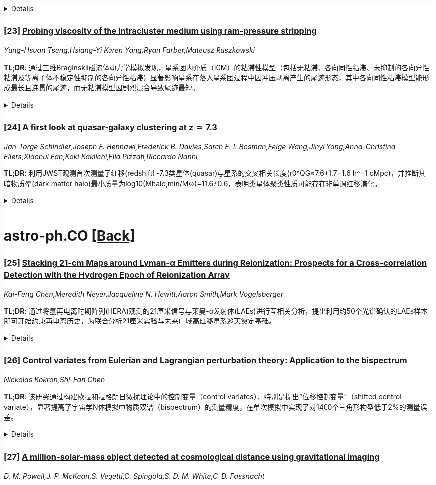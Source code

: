 
<details><summary>Details</summary></details>

### [23] [Probing viscosity of the intracluster medium using ram-pressure stripping](https://arxiv.org/abs/2510.08399)
*Yung-Hsuan Tseng,Hsiang-Yi Karen Yang,Ryan Farber,Mateusz Ruszkowski*

**TL;DR**: 通过三维Braginskii磁流体动力学模拟发现，星系团内介质（ICM）的粘滞性模型（包括无粘滞、各向同性粘滞、未抑制的各向异性粘滞及等离子体不稳定性抑制的各向异性粘滞）显著影响星系在落入星系团过程中因冲压剥离产生的尾迹形态，其中各向同性粘滞模型能形成最长且连贯的尾迹，而无粘滞模型因剧烈混合导致尾迹最短。


<details><summary>Details</summary></details>

### [24] [A first look at quasar-galaxy clustering at $z\simeq7.3$](https://arxiv.org/abs/2510.08455)
*Jan-Torge Schindler,Joseph F. Hennawi,Frederick B. Davies,Sarah E. I. Bosman,Feige Wang,Jinyi Yang,Anna-Christina Eilers,Xiaohui Fan,Koki Kakiichi,Elia Pizzati,Riccardo Nanni*

**TL;DR**: 利用JWST观测首次测量了红移(redshift)~7.3类星体(quasar)与星系的交叉相关长度(r0^QG≈7.6+1.7−1.6 h^−1 cMpc)，并推断其暗物质晕(dark matter halo)最小质量为log10(Mhalo,min/M⊙)=11.6±0.6，表明类星体聚类性质可能存在非单调红移演化。


<details><summary>Details</summary></details>

<div id='astro-ph.CO'></div>

# astro-ph.CO [[Back]](#toc)

### [25] [Stacking 21-cm Maps around Lyman-$α$ Emitters during Reionization: Prospects for a Cross-correlation Detection with the Hydrogen Epoch of Reionization Array](https://arxiv.org/abs/2510.07374)
*Kai-Feng Chen,Meredith Neyer,Jacqueline N. Hewitt,Aaron Smith,Mark Vogelsberger*

**TL;DR**: 通过将氢再电离时期阵列(HERA)观测的21厘米信号与莱曼-$\alpha$发射体(LAEs)进行互相关分析，提出利用约50个光谱确认的LAEs样本即可开始约束再电离历史，为联合分析21厘米实验与未来广域高红移星系巡天奠定基础。


<details><summary>Details</summary></details>

### [26] [Control variates from Eulerian and Lagrangian perturbation theory: Application to the bispectrum](https://arxiv.org/abs/2510.07375)
*Nickolas Kokron,Shi-Fan Chen*

**TL;DR**: 该研究通过构建欧拉和拉格朗日微扰理论中的控制变量（control variates），特别是提出"位移控制变量"（shifted control variate），显著提高了宇宙学N体模拟中物质双谱（bispectrum）的测量精度，在单次模拟中实现了对1400个三角形构型低于2%的测量误差。


<details><summary>Details</summary></details>

### [27] [A million-solar-mass object detected at cosmological distance using gravitational imaging](https://arxiv.org/abs/2510.07382)
*D. M. Powell,J. P. McKean,S. Vegetti,C. Spingola,S. D. M. White,C. D. Fassnacht*
